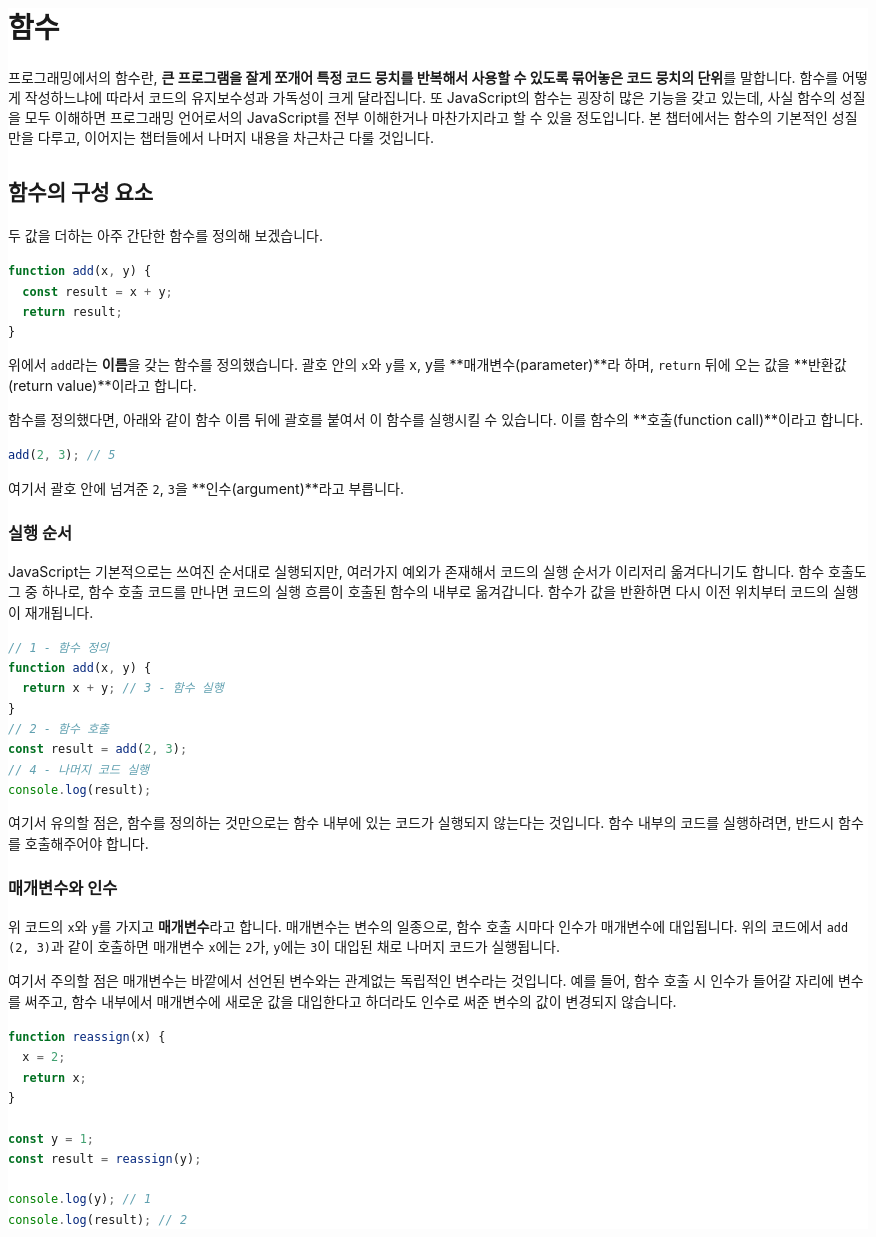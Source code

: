 # 함수

프로그래밍에서의 함수란, **큰 프로그램을 잘게 쪼개어 특정 코드 뭉치를 반복해서 사용할 수 있도록 묶어놓은 코드 뭉치의 단위**를 말합니다. 함수를 어떻게 작성하느냐에 따라서 코드의 유지보수성과 가독성이 크게 달라집니다. 또 JavaScript의 함수는 굉장히 많은 기능을 갖고 있는데, 사실 함수의 성질을 모두 이해하면 프로그래밍 언어로서의 JavaScript를 전부 이해한거나 마찬가지라고 할 수 있을 정도입니다. 본 챕터에서는 함수의 기본적인 성질만을 다루고, 이어지는 챕터들에서 나머지 내용을 차근차근 다룰 것입니다.

## 함수의 구성 요소

두 값을 더하는 아주 간단한 함수를 정의해 보겠습니다.

```js
function add(x, y) {
  const result = x + y;
  return result;
}
```

위에서 `add`라는 **이름**을 갖는 함수를 정의했습니다. 괄호 안의 `x`와 `y`를 x, y를 **매개변수(parameter)**라 하며, `return` 뒤에 오는 값을 **반환값(return value)**이라고 합니다.

함수를 정의했다면, 아래와 같이 함수 이름 뒤에 괄호를 붙여서 이 함수를 실행시킬 수 있습니다. 이를 함수의 **호출(function call)**이라고 합니다.

```js
add(2, 3); // 5
```

여기서 괄호 안에 넘겨준 `2`, `3`을 **인수(argument)**라고 부릅니다.

### 실행 순서

JavaScript는 기본적으로는 쓰여진 순서대로 실행되지만, 여러가지 예외가 존재해서 코드의 실행 순서가 이리저리 옮겨다니기도 합니다. 함수 호출도 그 중 하나로, 함수 호출 코드를 만나면 코드의 실행 흐름이 호출된 함수의 내부로 옮겨갑니다. 함수가 값을 반환하면 다시 이전 위치부터 코드의 실행이 재개됩니다.

```js
// 1 - 함수 정의
function add(x, y) {
  return x + y; // 3 - 함수 실행
}
// 2 - 함수 호출
const result = add(2, 3);
// 4 - 나머지 코드 실행
console.log(result);
```

여기서 유의할 점은, 함수를 정의하는 것만으로는 함수 내부에 있는 코드가 실행되지 않는다는 것입니다. 함수 내부의 코드를 실행하려면, 반드시 함수를 호출해주어야 합니다.

### 매개변수와 인수

위 코드의 `x`와 `y`를 가지고 **매개변수**라고 합니다. 매개변수는 변수의 일종으로, 함수 호출 시마다 인수가 매개변수에 대입됩니다. 위의 코드에서 `add(2, 3)`과 같이 호출하면 매개변수 `x`에는 `2`가, `y`에는 `3`이 대입된 채로 나머지 코드가 실행됩니다.

여기서 주의할 점은 매개변수는 바깥에서 선언된 변수와는 관계없는 독립적인 변수라는 것입니다. 예를 들어, 함수 호출 시 인수가 들어갈 자리에 변수를 써주고, 함수 내부에서 매개변수에 새로운 값을 대입한다고 하더라도 인수로 써준 변수의 값이 변경되지 않습니다.

```js
function reassign(x) {
  x = 2;
  return x;
}

const y = 1;
const result = reassign(y);

console.log(y); // 1
console.log(result); // 2
```
